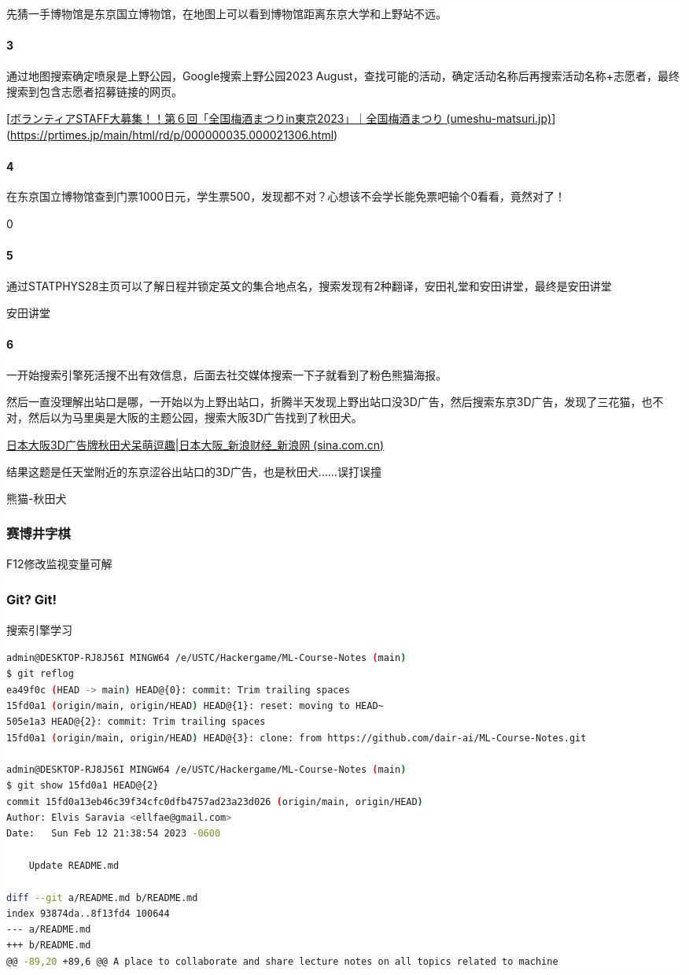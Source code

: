 
先猜一手博物馆是东京国立博物馆，在地图上可以看到博物馆距离东京大学和上野站不远。

#### 3

通过地图搜索确定喷泉是上野公园，Google搜索上野公园2023 August，查找可能的活动，确定活动名称后再搜索活动名称+志愿者，最终搜索到包含志愿者招募链接的网页。

[[ボランティアSTAFF大募集！！第６回「全国梅酒まつりin東京2023」｜全国梅酒まつり (umeshu-matsuri.jp)](https://umeshu-matsuri.jp/tokyo_staff/)](https://prtimes.jp/main/html/rd/p/000000035.000021306.html)



#### 4

在东京国立博物馆查到门票1000日元，学生票500，发现都不对？心想该不会学长能免票吧输个0看看，竟然对了！

0



#### 5

通过STATPHYS28主页可以了解日程并锁定英文的集合地点名，搜索发现有2种翻译，安田礼堂和安田讲堂，最终是安田讲堂

安田讲堂



#### 6

一开始搜索引擎死活搜不出有效信息，后面去社交媒体搜索一下子就看到了粉色熊猫海报。

然后一直没理解出站口是哪，一开始以为上野出站口，折腾半天发现上野出站口没3D广告，然后搜索东京3D广告，发现了三花猫，也不对，然后以为马里奥是大阪的主题公园，搜索大阪3D广告找到了秋田犬。

[日本大阪3D广告牌秋田犬呆萌逗趣|日本大阪_新浪财经_新浪网 (sina.com.cn)](https://finance.sina.com.cn/jjxw/2023-07-02/doc-imyzharv7609690.shtml)

结果这题是任天堂附近的东京涩谷出站口的3D广告，也是秋田犬……误打误撞

熊猫-秋田犬



### 赛博井字棋

F12修改监视变量可解



### Git? Git!

搜索引擎学习

```bash
admin@DESKTOP-RJ8J56I MINGW64 /e/USTC/Hackergame/ML-Course-Notes (main)
$ git reflog
ea49f0c (HEAD -> main) HEAD@{0}: commit: Trim trailing spaces
15fd0a1 (origin/main, origin/HEAD) HEAD@{1}: reset: moving to HEAD~
505e1a3 HEAD@{2}: commit: Trim trailing spaces
15fd0a1 (origin/main, origin/HEAD) HEAD@{3}: clone: from https://github.com/dair-ai/ML-Course-Notes.git

admin@DESKTOP-RJ8J56I MINGW64 /e/USTC/Hackergame/ML-Course-Notes (main)
$ git show 15fd0a1 HEAD@{2}
commit 15fd0a13eb46c39f34cfc0dfb4757ad23a23d026 (origin/main, origin/HEAD)
Author: Elvis Saravia <ellfae@gmail.com>
Date:   Sun Feb 12 21:38:54 2023 -0600

    Update README.md

diff --git a/README.md b/README.md
index 93874da..8f13fd4 100644
--- a/README.md
+++ b/README.md
@@ -89,20 +89,6 @@ A place to collaborate and share lecture notes on all topics related to machine
```
